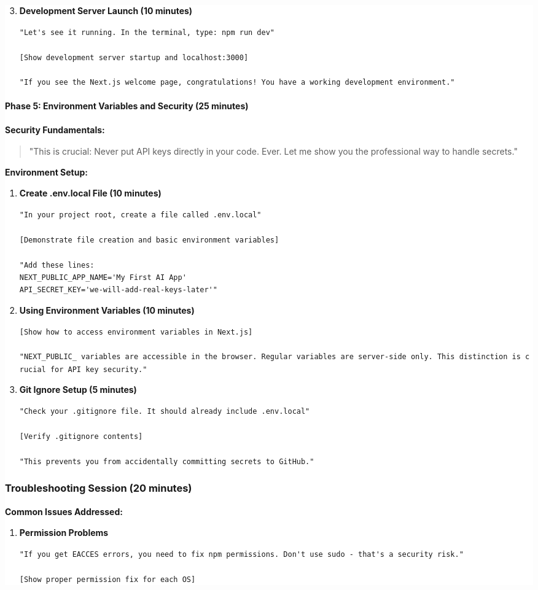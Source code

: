 3. **Development Server Launch (10 minutes)**
   ```
   "Let's see it running. In the terminal, type: npm run dev"
   
   [Show development server startup and localhost:3000]
   
   "If you see the Next.js welcome page, congratulations! You have a working development environment."
   ```

#### Phase 5: Environment Variables and Security (25 minutes)

**Security Fundamentals:**
> "This is crucial: Never put API keys directly in your code. Ever. Let me show you the professional way to handle secrets."

**Environment Setup:**
1. **Create .env.local File (10 minutes)**
   ```
   "In your project root, create a file called .env.local"
   
   [Demonstrate file creation and basic environment variables]
   
   "Add these lines:
   NEXT_PUBLIC_APP_NAME='My First AI App'
   API_SECRET_KEY='we-will-add-real-keys-later'"
   ```

2. **Using Environment Variables (10 minutes)**
   ```
   [Show how to access environment variables in Next.js]
   
   "NEXT_PUBLIC_ variables are accessible in the browser. Regular variables are server-side only. This distinction is crucial for API key security."
   ```

3. **Git Ignore Setup (5 minutes)**
   ```
   "Check your .gitignore file. It should already include .env.local"
   
   [Verify .gitignore contents]
   
   "This prevents you from accidentally committing secrets to GitHub."
   ```

### Troubleshooting Session (20 minutes)

**Common Issues Addressed:**
1. **Permission Problems**
   ```
   "If you get EACCES errors, you need to fix npm permissions. Don't use sudo - that's a security risk."
   
   [Show proper permission fix for each OS]
   ```
